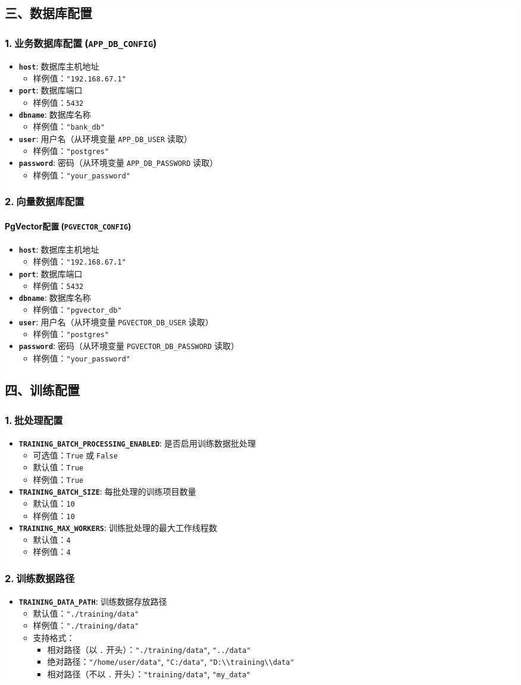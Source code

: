 ## 三、数据库配置

### 1. 业务数据库配置 (`APP_DB_CONFIG`)
- **`host`**: 数据库主机地址
  - 样例值：`"192.168.67.1"`
- **`port`**: 数据库端口
  - 样例值：`5432`
- **`dbname`**: 数据库名称
  - 样例值：`"bank_db"`
- **`user`**: 用户名（从环境变量 `APP_DB_USER` 读取）
  - 样例值：`"postgres"`
- **`password`**: 密码（从环境变量 `APP_DB_PASSWORD` 读取）
  - 样例值：`"your_password"`

### 2. 向量数据库配置

#### PgVector配置 (`PGVECTOR_CONFIG`)
- **`host`**: 数据库主机地址
  - 样例值：`"192.168.67.1"`
- **`port`**: 数据库端口
  - 样例值：`5432`
- **`dbname`**: 数据库名称
  - 样例值：`"pgvector_db"`
- **`user`**: 用户名（从环境变量 `PGVECTOR_DB_USER` 读取）
  - 样例值：`"postgres"`
- **`password`**: 密码（从环境变量 `PGVECTOR_DB_PASSWORD` 读取）
  - 样例值：`"your_password"`

## 四、训练配置

### 1. 批处理配置
- **`TRAINING_BATCH_PROCESSING_ENABLED`**: 是否启用训练数据批处理
  - 可选值：`True` 或 `False`
  - 默认值：`True`
  - 样例值：`True`
- **`TRAINING_BATCH_SIZE`**: 每批处理的训练项目数量
  - 默认值：`10`
  - 样例值：`10`
- **`TRAINING_MAX_WORKERS`**: 训练批处理的最大工作线程数
  - 默认值：`4`
  - 样例值：`4`

### 2. 训练数据路径
- **`TRAINING_DATA_PATH`**: 训练数据存放路径
  - 默认值：`"./training/data"`
  - 样例值：`"./training/data"`
  - 支持格式：
    - 相对路径（以 `.` 开头）：`"./training/data"`, `"../data"`
    - 绝对路径：`"/home/user/data"`, `"C:/data"`, `"D:\\training\\data"`
    - 相对路径（不以 `.` 开头）：`"training/data"`, `"my_data"`
